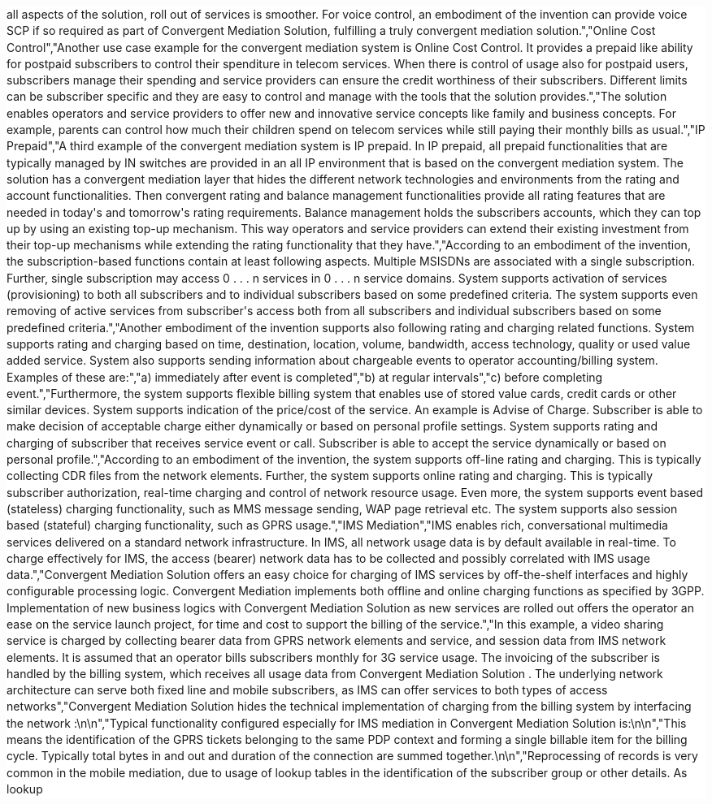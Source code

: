 all aspects of the solution, roll out of services is smoother. For voice control, an embodiment of the invention can provide voice SCP if so required as part of Convergent Mediation Solution, fulfilling a truly convergent mediation solution.","Online Cost Control","Another use case example for the convergent mediation system  is Online Cost Control. It provides a prepaid like ability for postpaid subscribers to control their spenditure in telecom services. When there is control of usage also for postpaid users, subscribers manage their spending and service providers can ensure the credit worthiness of their subscribers. Different limits can be subscriber specific and they are easy to control and manage with the tools that the solution provides.","The solution enables operators and service providers to offer new and innovative service concepts like family and business concepts. For example, parents can control how much their children spend on telecom services while still paying their monthly bills as usual.","IP Prepaid","A third example of the convergent mediation system  is IP prepaid. In IP prepaid, all prepaid functionalities that are typically managed by IN switches are provided in an all IP environment that is based on the convergent mediation system. The solution has a convergent mediation layer that hides the different network technologies and environments from the rating and account functionalities. Then convergent rating and balance management functionalities provide all rating features that are needed in today's and tomorrow's rating requirements. Balance management holds the subscribers accounts, which they can top up by using an existing top-up mechanism. This way operators and service providers can extend their existing investment from their top-up mechanisms while extending the rating functionality that they have.","According to an embodiment of the invention, the subscription-based functions contain at least following aspects. Multiple MSISDNs are associated with a single subscription. Further, single subscription may access 0 . . . n services in 0 . . . n service domains. System supports activation of services (provisioning) to both all subscribers and to individual subscribers based on some predefined criteria. The system supports even removing of active services from subscriber's access both from all subscribers and individual subscribers based on some predefined criteria.","Another embodiment of the invention supports also following rating and charging related functions. System supports rating and charging based on time, destination, location, volume, bandwidth, access technology, quality or used value added service. System also supports sending information about chargeable events to operator accounting\/billing system. Examples of these are:","a) immediately after event is completed","b) at regular intervals","c) before completing event.","Furthermore, the system supports flexible billing system that enables use of stored value cards, credit cards or other similar devices. System supports indication of the price\/cost of the service. An example is Advise of Charge. Subscriber is able to make decision of acceptable charge either dynamically or based on personal profile settings. System supports rating and charging of subscriber that receives service event or call. Subscriber is able to accept the service dynamically or based on personal profile.","According to an embodiment of the invention, the system supports off-line rating and charging. This is typically collecting CDR files from the network elements. Further, the system supports online rating and charging. This is typically subscriber authorization, real-time charging and control of network resource usage. Even more, the system supports event based (stateless) charging functionality, such as MMS message sending, WAP page retrieval etc. The system supports also session based (stateful) charging functionality, such as GPRS usage.","IMS Mediation","IMS enables rich, conversational multimedia services delivered on a standard network infrastructure. In IMS, all network usage data is by default available in real-time. To charge effectively for IMS, the access (bearer) network data has to be collected and possibly correlated with IMS usage data.","Convergent Mediation Solution  offers an easy choice for charging of IMS services by off-the-shelf interfaces and highly configurable processing logic. Convergent Mediation implements both offline and online charging functions as specified by 3GPP. Implementation of new business logics with Convergent Mediation Solution as new services are rolled out offers the operator an ease on the service launch project, for time and cost to support the billing of the service.","In this example, a video sharing service is charged by collecting bearer data from GPRS network elements and service, and session data from IMS network elements. It is assumed that an operator bills subscribers monthly for 3G service usage. The invoicing of the subscriber is handled by the billing system, which receives all usage data from Convergent Mediation Solution . The underlying network architecture can serve both fixed line and mobile subscribers, as IMS can offer services to both types of access networks","Convergent Mediation Solution  hides the technical implementation of charging from the billing system  by interfacing the network :\n\n","Typical functionality configured especially for IMS mediation in Convergent Mediation Solution is:\n\n","This means the identification of the GPRS tickets belonging to the same PDP context and forming a single billable item for the billing cycle. Typically total bytes in and out and duration of the connection are summed together.\n\n","Reprocessing of records is very common in the mobile mediation, due to usage of lookup tables in the identification of the subscriber group or other details. As lookup